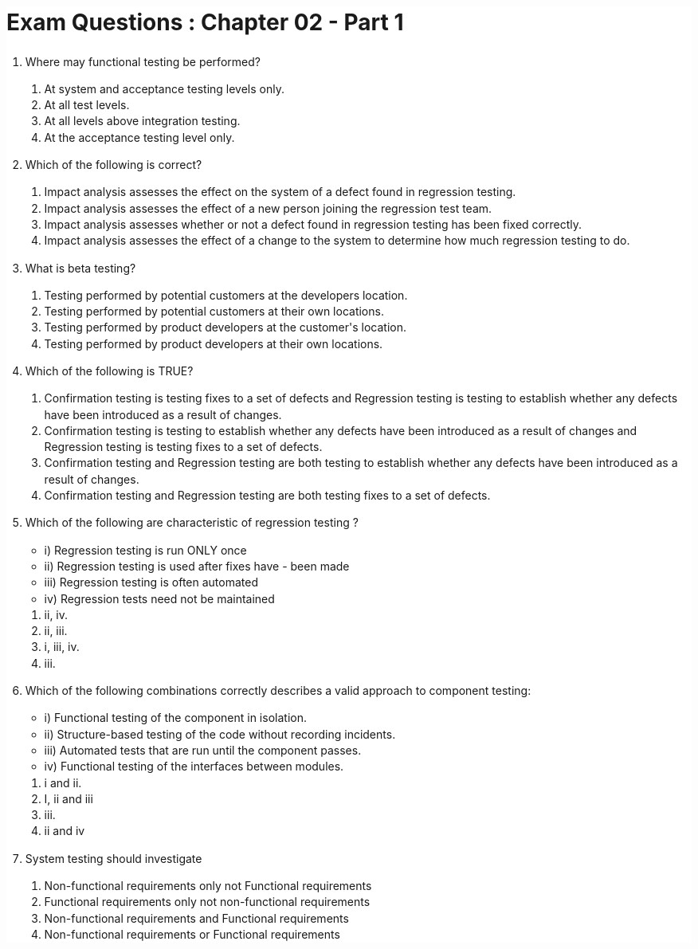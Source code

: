 # Exam Questions : Chapter 02 - Part 1

1. Where may functional testing be performed? 
    1. At system and acceptance testing levels only. 
    2. At all test levels. 
    3. At all levels above integration testing. 
    4. At the acceptance testing level only. 

2. Which of the following is correct? 
    1. Impact analysis assesses the effect on the system of a defect found in regression testing. 
    2. Impact analysis assesses the effect of a new person joining the regression test team. 
    3. Impact analysis assesses whether or not a defect found in regression testing has been fixed correctly. 
    4. Impact analysis assesses the effect of a change to the system to determine how much regression testing to do. 

3. What is beta testing? 
    1. Testing performed by potential customers at the developers location. 
    2. Testing performed by potential customers at their own locations. 
    3. Testing performed by product developers at the customer's location. 
    4. Testing performed by product developers at their own locations. 

4. Which of the following is TRUE? 
    1. Confirmation testing is testing fixes to a set of defects and Regression testing is testing to establish whether any defects have been introduced as a result of changes. 
    2. Confirmation testing is testing to establish whether any defects have been introduced as a result of changes and Regression testing is testing fixes to a set of defects. 
    3. Confirmation testing and Regression testing are both testing to establish whether any defects have been introduced as a result of changes. 
    4. Confirmation testing and Regression testing are both testing fixes to a set of defects. 

5. Which of the following are characteristic of regression testing ? 
    - i) Regression testing is run ONLY once 
    - ii) Regression testing is used after fixes have     - been made 
    - iii) Regression testing is often automated 
    - iv) Regression tests need not be maintained 

    1. ii, iv. 
    2. ii, iii. 
    3. i, iii, iv. 
    4. iii. 

6. Which of the following combinations correctly describes a valid approach to component testing: 
    - i) Functional testing of the component in isolation. 
    - ii) Structure-based testing of the code without recording incidents. 
    - iii) Automated tests that are run until the component passes. 
    - iv) Functional testing of the interfaces between modules. 

    1. i and ii. 
    2. I, ii and iii 
    3. iii. 
    4. ii and iv 

7. System testing should investigate 
    1. Non-functional requirements only not Functional requirements 
    2. Functional requirements only not non-functional requirements 
    3. Non-functional requirements and Functional requirements 
    4. Non-functional requirements or Functional requirements 
